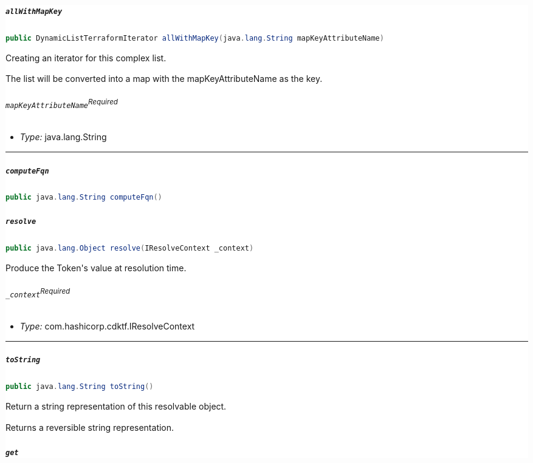 
##### `allWithMapKey` <a name="allWithMapKey" id="@cdktf/provider-postgresql.functionResource.FunctionResourceArgList.allWithMapKey"></a>

```java
public DynamicListTerraformIterator allWithMapKey(java.lang.String mapKeyAttributeName)
```

Creating an iterator for this complex list.

The list will be converted into a map with the mapKeyAttributeName as the key.

###### `mapKeyAttributeName`<sup>Required</sup> <a name="mapKeyAttributeName" id="@cdktf/provider-postgresql.functionResource.FunctionResourceArgList.allWithMapKey.parameter.mapKeyAttributeName"></a>

- *Type:* java.lang.String

---

##### `computeFqn` <a name="computeFqn" id="@cdktf/provider-postgresql.functionResource.FunctionResourceArgList.computeFqn"></a>

```java
public java.lang.String computeFqn()
```

##### `resolve` <a name="resolve" id="@cdktf/provider-postgresql.functionResource.FunctionResourceArgList.resolve"></a>

```java
public java.lang.Object resolve(IResolveContext _context)
```

Produce the Token's value at resolution time.

###### `_context`<sup>Required</sup> <a name="_context" id="@cdktf/provider-postgresql.functionResource.FunctionResourceArgList.resolve.parameter._context"></a>

- *Type:* com.hashicorp.cdktf.IResolveContext

---

##### `toString` <a name="toString" id="@cdktf/provider-postgresql.functionResource.FunctionResourceArgList.toString"></a>

```java
public java.lang.String toString()
```

Return a string representation of this resolvable object.

Returns a reversible string representation.

##### `get` <a name="get" id="@cdktf/provider-postgresql.functionResource.FunctionResourceArgList.get"></a>
